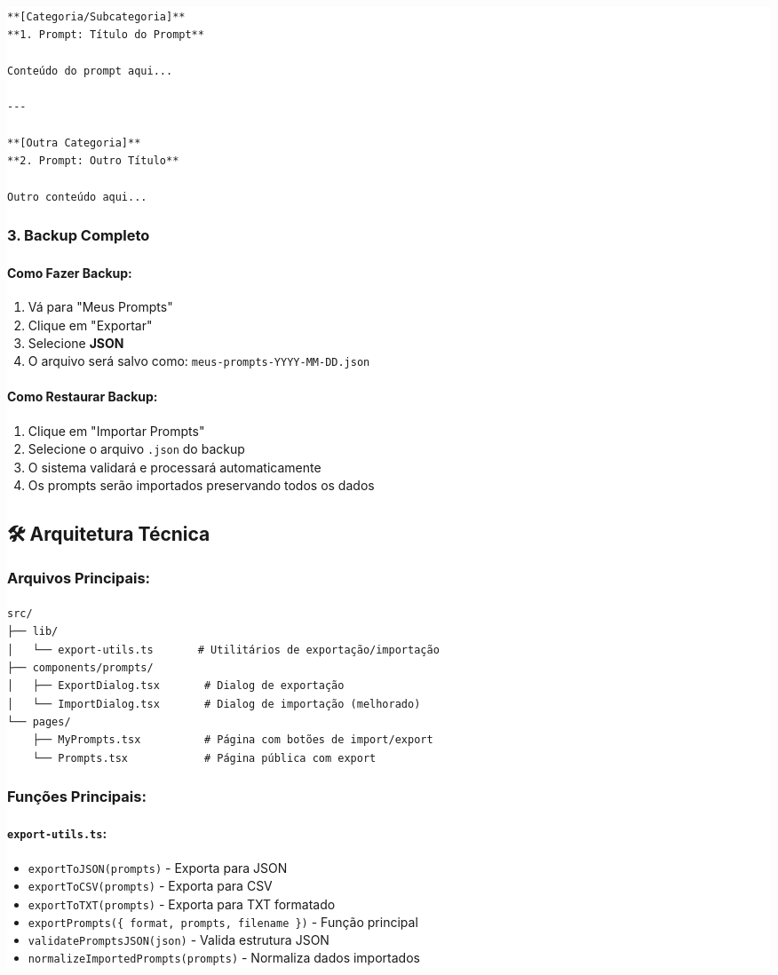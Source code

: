 ```
**[Categoria/Subcategoria]**
**1. Prompt: Título do Prompt**

Conteúdo do prompt aqui...

---

**[Outra Categoria]**
**2. Prompt: Outro Título**

Outro conteúdo aqui...
```

### 3. **Backup Completo**

#### Como Fazer Backup:

1. Vá para "Meus Prompts"
2. Clique em "Exportar"
3. Selecione **JSON**
4. O arquivo será salvo como: `meus-prompts-YYYY-MM-DD.json`

#### Como Restaurar Backup:

1. Clique em "Importar Prompts"
2. Selecione o arquivo `.json` do backup
3. O sistema validará e processará automaticamente
4. Os prompts serão importados preservando todos os dados

## 🛠️ Arquitetura Técnica

### Arquivos Principais:

```
src/
├── lib/
│   └── export-utils.ts       # Utilitários de exportação/importação
├── components/prompts/
│   ├── ExportDialog.tsx       # Dialog de exportação
│   └── ImportDialog.tsx       # Dialog de importação (melhorado)
└── pages/
    ├── MyPrompts.tsx          # Página com botões de import/export
    └── Prompts.tsx            # Página pública com export
```

### Funções Principais:

#### `export-utils.ts`:
- `exportToJSON(prompts)` - Exporta para JSON
- `exportToCSV(prompts)` - Exporta para CSV
- `exportToTXT(prompts)` - Exporta para TXT formatado
- `exportPrompts({ format, prompts, filename })` - Função principal
- `validatePromptsJSON(json)` - Valida estrutura JSON
- `normalizeImportedPrompts(prompts)` - Normaliza dados importados
